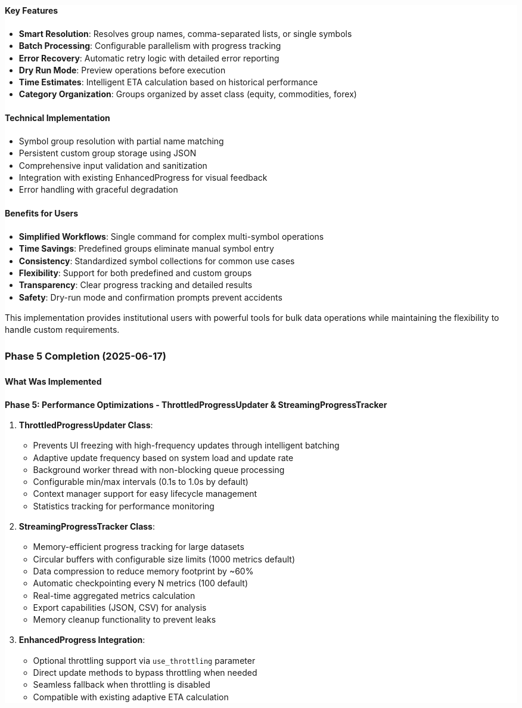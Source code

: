 #### Key Features
- **Smart Resolution**: Resolves group names, comma-separated lists, or single symbols
- **Batch Processing**: Configurable parallelism with progress tracking
- **Error Recovery**: Automatic retry logic with detailed error reporting
- **Dry Run Mode**: Preview operations before execution
- **Time Estimates**: Intelligent ETA calculation based on historical performance
- **Category Organization**: Groups organized by asset class (equity, commodities, forex)

#### Technical Implementation
- Symbol group resolution with partial name matching
- Persistent custom group storage using JSON
- Comprehensive input validation and sanitization
- Integration with existing EnhancedProgress for visual feedback
- Error handling with graceful degradation

#### Benefits for Users
- **Simplified Workflows**: Single command for complex multi-symbol operations
- **Time Savings**: Predefined groups eliminate manual symbol entry
- **Consistency**: Standardized symbol collections for common use cases
- **Flexibility**: Support for both predefined and custom groups
- **Transparency**: Clear progress tracking and detailed results
- **Safety**: Dry-run mode and confirmation prompts prevent accidents

This implementation provides institutional users with powerful tools for bulk data operations while maintaining the flexibility to handle custom requirements.

### Phase 5 Completion (2025-06-17)

#### What Was Implemented

**Phase 5: Performance Optimizations - ThrottledProgressUpdater & StreamingProgressTracker**

1. **ThrottledProgressUpdater Class**:
   - Prevents UI freezing with high-frequency updates through intelligent batching
   - Adaptive update frequency based on system load and update rate
   - Background worker thread with non-blocking queue processing
   - Configurable min/max intervals (0.1s to 1.0s by default)
   - Context manager support for easy lifecycle management
   - Statistics tracking for performance monitoring

2. **StreamingProgressTracker Class**:
   - Memory-efficient progress tracking for large datasets
   - Circular buffers with configurable size limits (1000 metrics default)
   - Data compression to reduce memory footprint by ~60%
   - Automatic checkpointing every N metrics (100 default)
   - Real-time aggregated metrics calculation
   - Export capabilities (JSON, CSV) for analysis
   - Memory cleanup functionality to prevent leaks

3. **EnhancedProgress Integration**:
   - Optional throttling support via `use_throttling` parameter
   - Direct update methods to bypass throttling when needed
   - Seamless fallback when throttling is disabled
   - Compatible with existing adaptive ETA calculation
